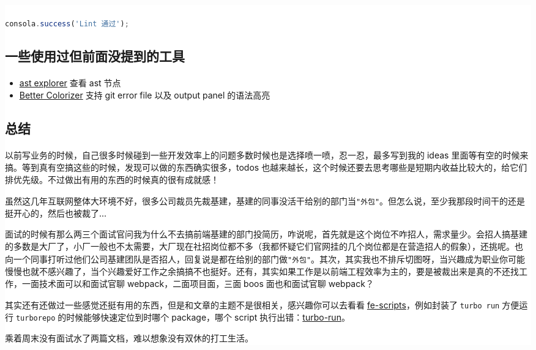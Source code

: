 ```typescript

consola.success('Lint 通过');
```

## 一些使用过但前面没提到的工具

- [ast explorer](https://astexplorer.net/) 查看 ast 节点
- [Better Colorizer](https://marketplace.visualstudio.com/items?itemName=YuTengjing.better-colorizer) 支持 git error file 以及 output panel 的语法高亮

## 总结

以前写业务的时候，自己很多时候碰到一些开发效率上的问题多数时候也是选择喷一喷，忍一忍，最多写到我的 ideas 里面等有空的时候来搞。等到真有空搞这些的时候，发现可以做的东西确实很多，todos 也越来越长，这个时候还要去思考哪些是短期内收益比较大的，给它们排优先级。不过做出有用的东西的时候真的很有成就感！

虽然这几年互联网整体大环境不好，很多公司裁员先裁基建，基建的同事没活干给别的部门当`"外包"`。但怎么说，至少我那段时间干的还是挺开心的，然后也被裁了...

面试的时候有那么两三个面试官问我为什么不去搞前端基建的部门投简历，咋说呢，首先就是这个岗位不咋招人，需求量少。会招人搞基建的多数是大厂了，小厂一般也不太需要，大厂现在社招岗位都不多（我都怀疑它们官网挂的几个岗位都是在营造招人的假象），还挑呢。也向一个同事打听过他们公司基建团队是否招人，回复说是都在给别的部门做`"外包"`。其次，其实我也不排斥切图呀，当兴趣成为职业你可能慢慢也就不感兴趣了，当个兴趣爱好工作之余搞搞不也挺好。还有，其实如果工作是以前端工程效率为主的，要是被裁出来是真的不还找工作，一面技术面可以和面试官聊 webpack，二面项目面，三面 boos 面也和面试官聊 webpack？

其实还有还做过一些感觉还挺有用的东西，但是和文章的主题不是很相关，感兴趣你可以去看看 [fe-scripts](https://github.com/tjx666/fe-scripts)，例如封装了 `turbo run` 方便运行 `turborepo` 的时候能够快速定位到时哪个 package，哪个 script 执行出错：[turbo-run](https://github.com/tjx666/fe-scripts/blob/main/turbo-run.ts)。

乘着周末没有面试水了两篇文档，难以想象没有双休的打工生活。
